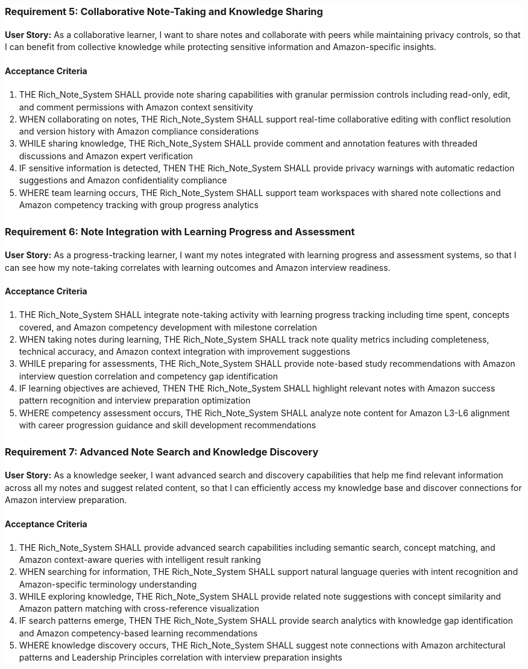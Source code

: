 ### Requirement 5: Collaborative Note-Taking and Knowledge Sharing

**User Story:** As a collaborative learner, I want to share notes and collaborate with peers while maintaining privacy controls, so that I can benefit from collective knowledge while protecting sensitive information and Amazon-specific insights.

#### Acceptance Criteria

1. THE Rich_Note_System SHALL provide note sharing capabilities with granular permission controls including read-only, edit, and comment permissions with Amazon context sensitivity
2. WHEN collaborating on notes, THE Rich_Note_System SHALL support real-time collaborative editing with conflict resolution and version history with Amazon compliance considerations
3. WHILE sharing knowledge, THE Rich_Note_System SHALL provide comment and annotation features with threaded discussions and Amazon expert verification
4. IF sensitive information is detected, THEN THE Rich_Note_System SHALL provide privacy warnings with automatic redaction suggestions and Amazon confidentiality compliance
5. WHERE team learning occurs, THE Rich_Note_System SHALL support team workspaces with shared note collections and Amazon competency tracking with group progress analytics

### Requirement 6: Note Integration with Learning Progress and Assessment

**User Story:** As a progress-tracking learner, I want my notes integrated with learning progress and assessment systems, so that I can see how my note-taking correlates with learning outcomes and Amazon interview readiness.

#### Acceptance Criteria

1. THE Rich_Note_System SHALL integrate note-taking activity with learning progress tracking including time spent, concepts covered, and Amazon competency development with milestone correlation
2. WHEN taking notes during learning, THE Rich_Note_System SHALL track note quality metrics including completeness, technical accuracy, and Amazon context integration with improvement suggestions
3. WHILE preparing for assessments, THE Rich_Note_System SHALL provide note-based study recommendations with Amazon interview question correlation and competency gap identification
4. IF learning objectives are achieved, THEN THE Rich_Note_System SHALL highlight relevant notes with Amazon success pattern recognition and interview preparation optimization
5. WHERE competency assessment occurs, THE Rich_Note_System SHALL analyze note content for Amazon L3-L6 alignment with career progression guidance and skill development recommendations

### Requirement 7: Advanced Note Search and Knowledge Discovery

**User Story:** As a knowledge seeker, I want advanced search and discovery capabilities that help me find relevant information across all my notes and suggest related content, so that I can efficiently access my knowledge base and discover connections for Amazon interview preparation.

#### Acceptance Criteria

1. THE Rich_Note_System SHALL provide advanced search capabilities including semantic search, concept matching, and Amazon context-aware queries with intelligent result ranking
2. WHEN searching for information, THE Rich_Note_System SHALL support natural language queries with intent recognition and Amazon-specific terminology understanding
3. WHILE exploring knowledge, THE Rich_Note_System SHALL provide related note suggestions with concept similarity and Amazon pattern matching with cross-reference visualization
4. IF search patterns emerge, THEN THE Rich_Note_System SHALL provide search analytics with knowledge gap identification and Amazon competency-based learning recommendations
5. WHERE knowledge discovery occurs, THE Rich_Note_System SHALL suggest note connections with Amazon architectural patterns and Leadership Principles correlation with interview preparation insights

